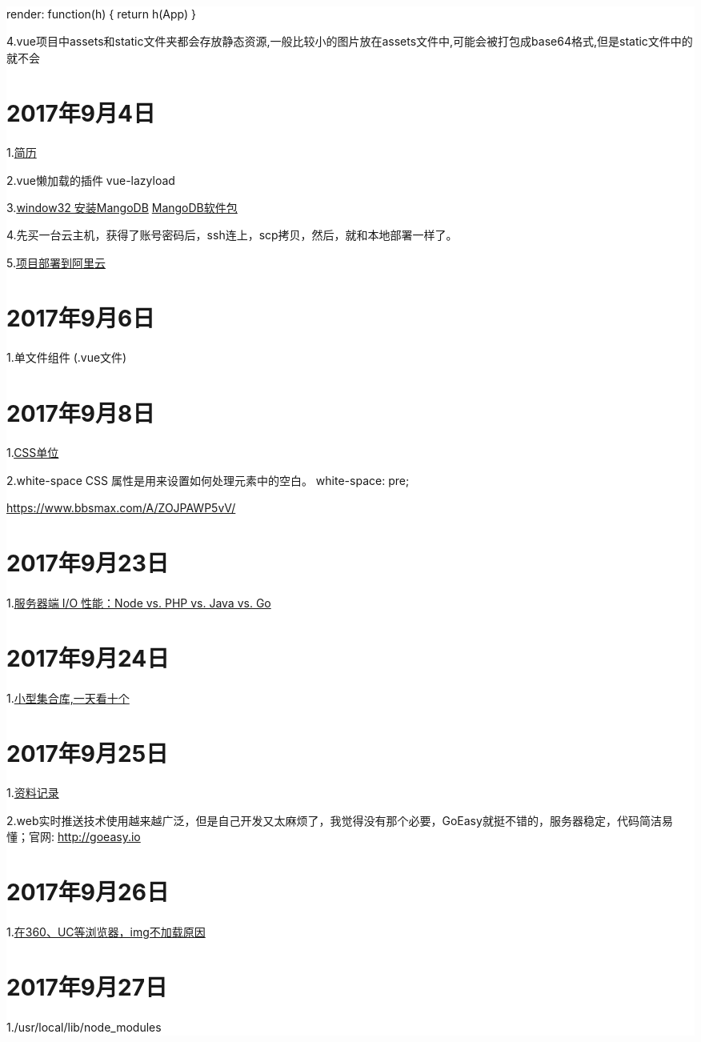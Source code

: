   render: function(h) {
  		return h(App)
  }
  
 4.vue项目中assets和static文件夹都会存放静态资源,一般比较小的图片放在assets文件中,可能会被打包成base64格式,但是static文件中的就不会
  
# 2017年9月4日
1.[简历](http://penghuizhou.com/print.html)
  
2.vue懒加载的插件 vue-lazyload  

3.[window32 安装MangoDB](http://www.imooc.com/article/18438)
  [MangoDB软件包](https://pan.baidu.com/s/1mhPejwO#list/path=%2Fwindows%20soft)
   
4.先买一台云主机，获得了账号密码后，ssh连上，scp拷贝，然后，就和本地部署一样了。

5.[项目部署到阿里云](https://yq.aliyun.com/articles/161170)  

# 2017年9月6日
1.单文件组件 (.vue文件)

# 2017年9月8日
1.[CSS单位](https://github.com/simaQ/cssfun/issues/1)

2.white-space CSS 属性是用来设置如何处理元素中的空白。 
  white-space: pre;
 

https://www.bbsmax.com/A/ZOJPAWP5vV/


# 2017年9月23日
1.[服务器端 I/O 性能：Node vs. PHP vs. Java vs. Go](http://blog.csdn.net/stfphp/article/details/72617749)


# 2017年9月24日
1.[小型集合库,一天看十个](https://github.com/parro-it/awesome-micro-npm-packages)


# 2017年9月25日
1.[资料记录](https://github.com/jaywcjlove/handbook)

2.web实时推送技术使用越来越广泛，但是自己开发又太麻烦了，我觉得没有那个必要，GoEasy就挺不错的，服务器稳定，代码简洁易懂；官网: http://goeasy.io


# 2017年9月26日
1.[在360、UC等浏览器，img不加载原因](http://www.itdadao.com/articles/c15a607441p0.html)

# 2017年9月27日
1./usr/local/lib/node_modules
